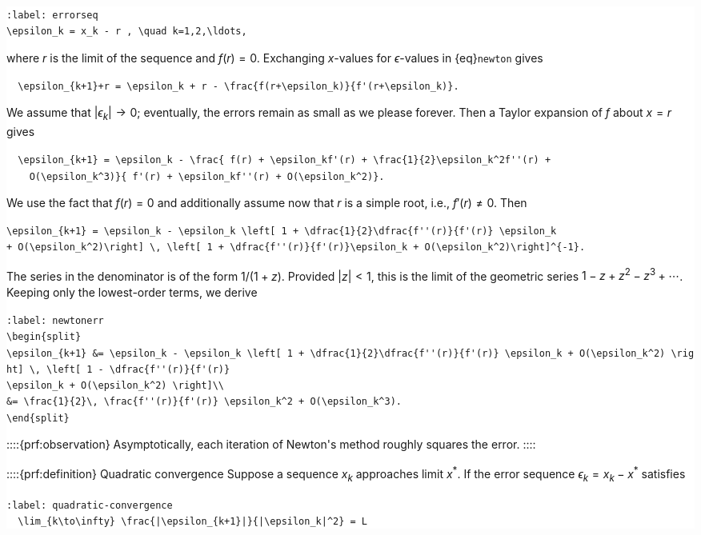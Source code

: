 ```{math}
:label: errorseq
\epsilon_k = x_k - r , \quad k=1,2,\ldots,
```

where $r$ is the limit of the sequence and $f(r)=0$. Exchanging $x$-values for $\epsilon$-values in {eq}`newton` gives

```{math}
  \epsilon_{k+1}+r = \epsilon_k + r - \frac{f(r+\epsilon_k)}{f'(r+\epsilon_k)}.
```

We assume that $|\epsilon_k|\to 0$; eventually, the errors remain as small as we please forever. Then a Taylor expansion of $f$ about $x=r$ gives

```{math}
  \epsilon_{k+1} = \epsilon_k - \frac{ f(r) + \epsilon_kf'(r) + \frac{1}{2}\epsilon_k^2f''(r) +
    O(\epsilon_k^3)}{ f'(r) + \epsilon_kf''(r) + O(\epsilon_k^2)}.
```

We use the fact that $f(r)=0$ and additionally assume now that $r$ is a simple root, i.e., $f'(r)\neq 0$. Then

```{math}
\epsilon_{k+1} = \epsilon_k - \epsilon_k \left[ 1 + \dfrac{1}{2}\dfrac{f''(r)}{f'(r)} \epsilon_k
+ O(\epsilon_k^2)\right] \, \left[ 1 + \dfrac{f''(r)}{f'(r)}\epsilon_k + O(\epsilon_k^2)\right]^{-1}.
```

The series in the denominator is of the form $1/(1+z)$. Provided $|z|<1$, this is the limit of the geometric series $1-z+z^2-z^3 + \cdots$. Keeping only the lowest-order terms, we derive

```{math}
:label: newtonerr
\begin{split}
\epsilon_{k+1} &= \epsilon_k - \epsilon_k \left[ 1 + \dfrac{1}{2}\dfrac{f''(r)}{f'(r)} \epsilon_k + O(\epsilon_k^2) \right] \, \left[ 1 - \dfrac{f''(r)}{f'(r)}
\epsilon_k + O(\epsilon_k^2) \right]\\
&= \frac{1}{2}\, \frac{f''(r)}{f'(r)} \epsilon_k^2 + O(\epsilon_k^3).
\end{split}
```

::::{prf:observation}
Asymptotically, each iteration of Newton's method roughly squares the error.
::::

```{index} ! quadratic convergence
```

```{index} ! convergence rate; quadratic
```

::::{prf:definition} Quadratic convergence
Suppose a sequence $x_k$ approaches limit $x^*$. If the error sequence $\epsilon_k=x_k - x^*$ satisfies

```{math}
:label: quadratic-convergence
  \lim_{k\to\infty} \frac{|\epsilon_{k+1}|}{|\epsilon_k|^2} = L
```
